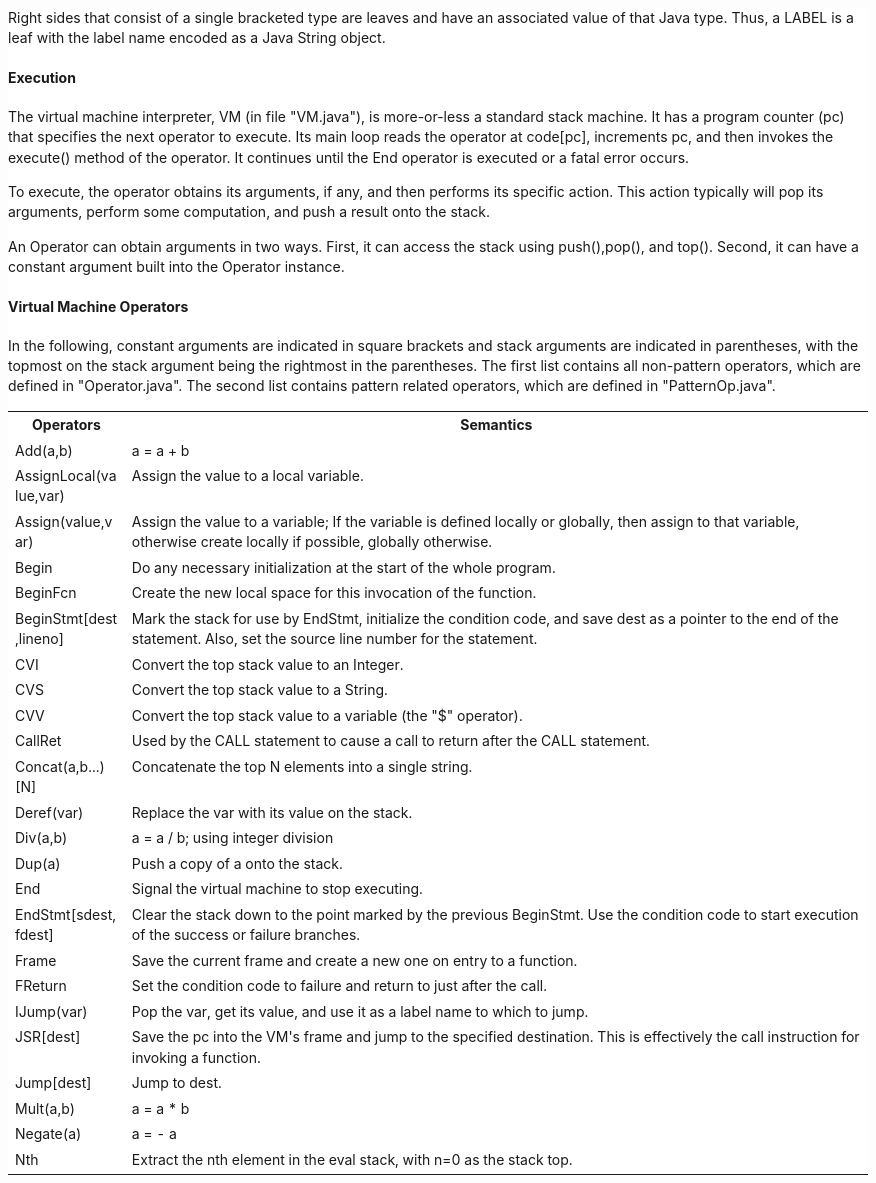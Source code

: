 Right sides that consist of a single bracketed type are leaves and have
an associated value of that Java type. Thus, a LABEL is a leaf with the
label name encoded as a Java String object.

#### Execution
The virtual machine interpreter, VM (in file "VM.java"), is more-or-less
a standard stack machine. It has a program counter (pc) that specifies
the next operator to execute. Its main loop reads the operator at
code[pc], increments pc, and then invokes the execute() method of the
operator. It continues until the End operator is executed or a fatal
error occurs.

To execute, the operator obtains its arguments, if any, and then
performs its specific action. This action typically will pop its
arguments, perform some computation, and push a result onto the stack.

An Operator can obtain arguments in two ways. First, it can access the
stack using push(),pop(), and top(). Second, it can have a constant
argument built into the Operator instance.

#### Virtual Machine Operators
In the following, constant arguments are indicated in square brackets
and stack arguments are indicated in parentheses, with the topmost on
the stack argument being the rightmost in the parentheses. The first
list contains all non-pattern operators, which are defined in
"Operator.java". The second list contains pattern related operators,
which are defined in "PatternOp.java".

<table>
<tr><th>Operators<th>Semantics
<tr><td>Add(a,b)<td>a = a + b
<tr><td>AssignLocal(value,var)<td>Assign the value to a local variable.
<tr><td>Assign(value,var)<td>Assign the value to a variable; If the variable is
defined locally or globally, then assign to that variable, otherwise
create locally if possible, globally otherwise.
<tr><td>Begin<td>Do any necessary initialization at the start of the whole program.
<tr><td>BeginFcn<td>Create the new local space for this invocation of the function.
<tr><td>BeginStmt[dest,lineno]<td>Mark the stack for use by EndStmt, initialize
the condition code, and save dest as a pointer to the end of the
statement. Also, set the source line number for the statement.
<tr><td>CVI<td>Convert the top stack value to an Integer.
<tr><td>CVS<td>Convert the top stack value to a String.
<tr><td>CVV<td>Convert the top stack value to a variable (the "$" operator).
<tr><td>CallRet<td>Used by the CALL statement to cause a call to return after the
CALL statement.
<tr><td>Concat(a,b...)[N]<td>Concatenate the top N elements into a single string.
<tr><td>Deref(var)<td>Replace the var with its value on the stack.
<tr><td>Div(a,b)<td>a = a / b; using integer division
<tr><td>Dup(a)<td>Push a copy of a onto the stack.
<tr><td>End<td>Signal the virtual machine to stop executing.
<tr><td>EndStmt[sdest,fdest]<td>Clear the stack down to the point marked by the
previous BeginStmt. Use the condition code to start execution of the
success or failure branches.
<tr><td>Frame<td>Save the current frame and create a new one on entry to a function.
<tr><td>FReturn<td>Set the condition code to failure and return to just after the
call.
<tr><td>IJump(var)<td>Pop the var, get its value, and use it as a label name to
which to jump.
<tr><td>JSR[dest]<td>Save the pc into the VM's frame and jump to the specified
destination. This is effectively the call instruction for invoking a
function.
<tr><td>Jump[dest]<td>Jump to dest.
<tr><td>Mult(a,b)<td>a = a * b
<tr><td>Negate(a)<td>a = - a
<tr><td>Nth<td>Extract the nth element in the eval stack, with n=0 as the stack top.